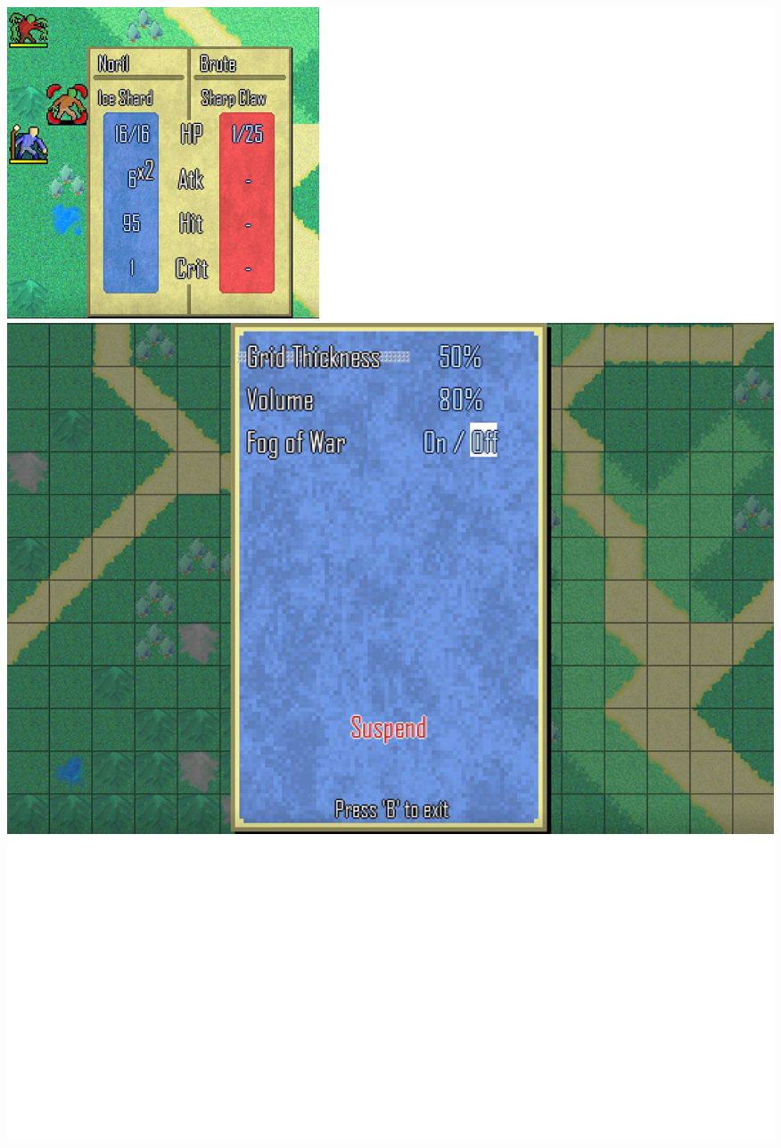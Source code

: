   <img src="/assets/development/attack screen.png" alt="" width=350><br>
  <img src="/assets/development/grid thickness.png" alt="" width=900><br>
</center>
<br><br><br><br><br><br><br><br><br><br><br><br><br><br><br><br>
